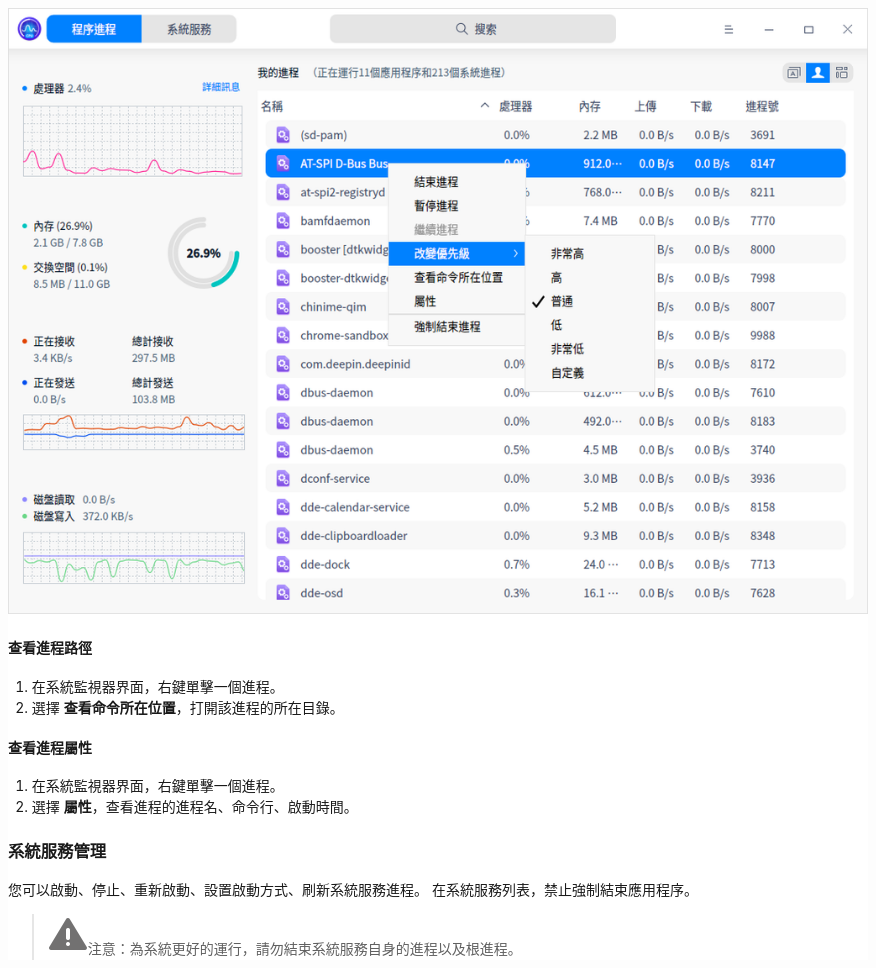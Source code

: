 ![1|priority](fig/priority.png)

#### 查看進程路徑

1. 在系統監視器界面，右鍵單擊一個進程。
2. 選擇 **查看命令所在位置**，打開該進程的所在目錄。


#### 查看進程屬性

1. 在系統監視器界面，右鍵單擊一個進程。
2. 選擇 **屬性**，查看進程的進程名、命令行、啟動時間。


### 系統服務管理

您可以啟動、停止、重新啟動、設置啟動方式、刷新系統服務進程。
在系統服務列表，禁止強制結束應用程序。

>![attention](../common/attention.svg)注意：為系統更好的運行，請勿結束系統服務自身的進程以及根進程。
